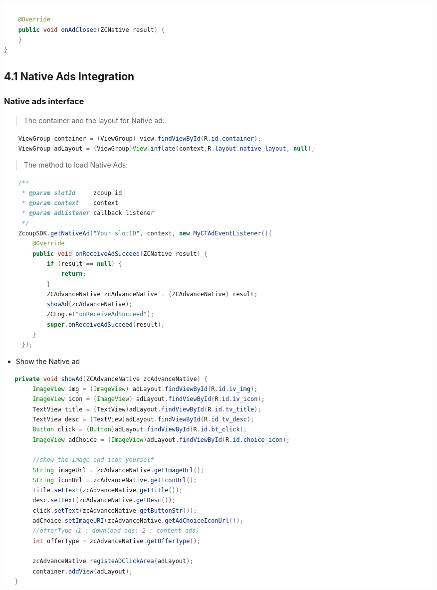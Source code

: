 ``` java

    @Override
    public void onAdClosed(ZCNative result) {
    }
}
```

## <a name="native">4.1 Native Ads Integration</a>

### <a name="common">Native ads interface</a>

> The container and the layout for Native ad:

```java
    ViewGroup container = (ViewGroup) view.findViewById(R.id.container);
    ViewGroup adLayout = (ViewGroup)View.inflate(context,R.layout.native_layout, null);
```

> The method to load Native Ads:

``` java
    /**
     * @param slotId     zcoup id
     * @param context    context
     * @param adListener callback listener 
     */
 	ZcoupSDK.getNativeAd("Your slotID", context, new MyCTAdEventListener(){
        @Override
        public void onReceiveAdSucceed(ZCNative result) {
            if (result == null) {
                return;
            }
            ZCAdvanceNative zcAdvanceNative = (ZCAdvanceNative) result;
            showAd(zcAdvanceNative);
            ZCLog.e("onReceiveAdSucceed");
            super.onReceiveAdSucceed(result);
        }
     });
```

* Show the Native ad

``` java
   private void showAd(ZCAdvanceNative zcAdvanceNative) {
        ImageView img = (ImageView) adLayout.findViewById(R.id.iv_img);
        ImageView icon = (ImageView) adLayout.findViewById(R.id.iv_icon);
        TextView title = (TextView)adLayout.findViewById(R.id.tv_title);
        TextView desc = (TextView)adLayout.findViewById(R.id.tv_desc);
        Button click = (Button)adLayout.findViewById(R.id.bt_click);
        ImageView adChoice = (ImageView)adLayout.findViewById(R.id.choice_icon);
        
        //show the image and icon yourself 
        String imageUrl = zcAdvanceNative.getImageUrl();
        String iconUrl = zcAdvanceNative.getIconUrl();          
        title.setText(zcAdvanceNative.getTitle());
        desc.setText(zcAdvanceNative.getDesc());
        click.setText(zcAdvanceNative.getButtonStr());
        adChoice.setImageURI(zcAdvanceNative.getAdChoiceIconUrl());
        //offerType（1 : download ads; 2 : content ads）
        int offerType = zcAdvanceNative.getOfferType();  
         
        zcAdvanceNative.registeADClickArea(adLayout);
        container.addView(adLayout);
   }
```

